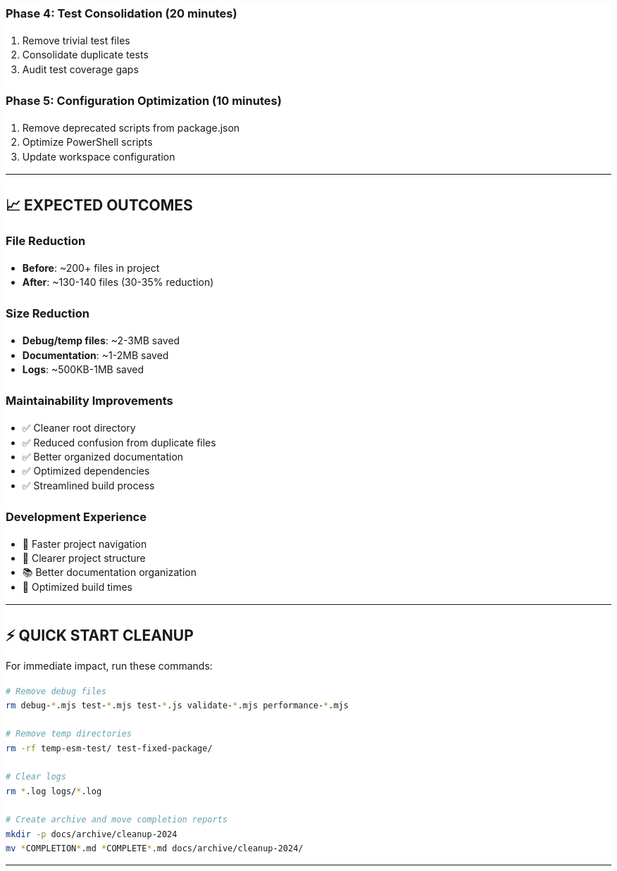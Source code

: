 ### Phase 4: Test Consolidation (20 minutes)
1. Remove trivial test files
2. Consolidate duplicate tests
3. Audit test coverage gaps

### Phase 5: Configuration Optimization (10 minutes)
1. Remove deprecated scripts from package.json
2. Optimize PowerShell scripts
3. Update workspace configuration

---

## 📈 EXPECTED OUTCOMES

### File Reduction
- **Before**: ~200+ files in project
- **After**: ~130-140 files (30-35% reduction)

### Size Reduction
- **Debug/temp files**: ~2-3MB saved
- **Documentation**: ~1-2MB saved
- **Logs**: ~500KB-1MB saved

### Maintainability Improvements
- ✅ Cleaner root directory
- ✅ Reduced confusion from duplicate files
- ✅ Better organized documentation
- ✅ Optimized dependencies
- ✅ Streamlined build process

### Development Experience
- 🚀 Faster project navigation
- 🎯 Clearer project structure
- 📚 Better documentation organization
- 🔧 Optimized build times

---

## ⚡ QUICK START CLEANUP

For immediate impact, run these commands:

```bash
# Remove debug files
rm debug-*.mjs test-*.mjs test-*.js validate-*.mjs performance-*.mjs

# Remove temp directories
rm -rf temp-esm-test/ test-fixed-package/

# Clear logs
rm *.log logs/*.log

# Create archive and move completion reports
mkdir -p docs/archive/cleanup-2024
mv *COMPLETION*.md *COMPLETE*.md docs/archive/cleanup-2024/
```

---